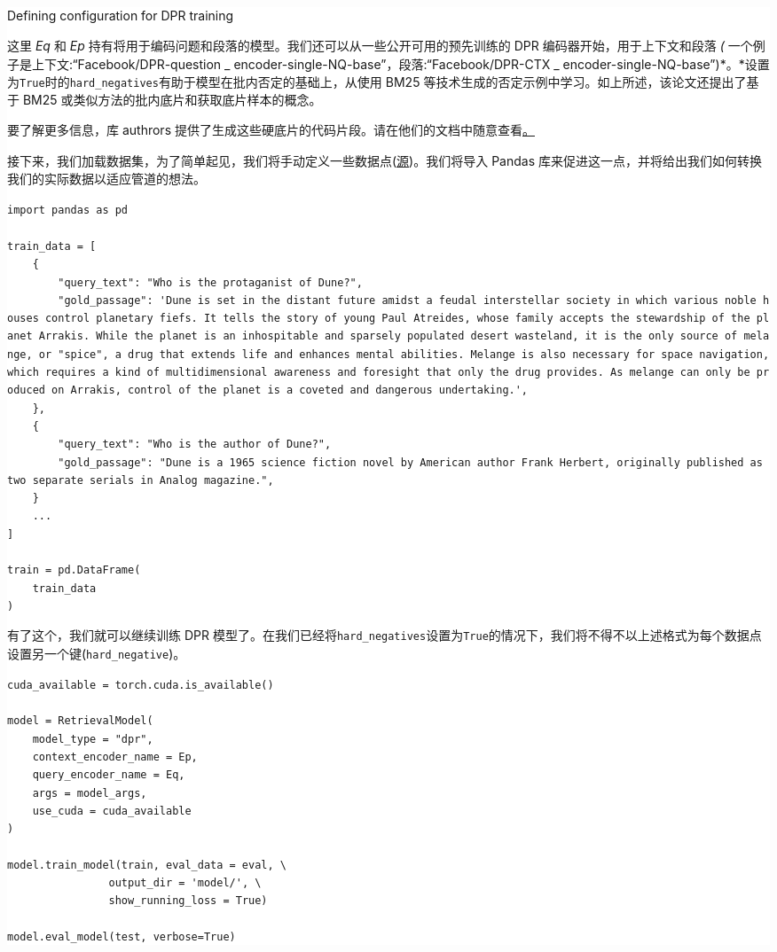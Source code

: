 Defining configuration for DPR training

这里 *Eq* 和 *Ep* 持有将用于编码问题和段落的模型。我们还可以从一些公开可用的预先训练的 DPR 编码器开始，用于上下文和段落 *(* 一个例子是上下文:“Facebook/DPR-question _ encoder-single-NQ-base”，段落:“Facebook/DPR-CTX _ encoder-single-NQ-base”)*。*设置为`True`时的`hard_negatives`有助于模型在批内否定的基础上，从使用 BM25 等技术生成的否定示例中学习。如上所述，该论文还提出了基于 BM25 或类似方法的批内底片和获取底片样本的概念。

要了解更多信息，库 authrors 提供了生成这些硬底片的代码片段。请在他们的文档中随意查看[。](https://simpletransformers.ai/docs/retrieval-specifics/)

接下来，我们加载数据集，为了简单起见，我们将手动定义一些数据点([源](https://simpletransformers.ai/docs/retrieval-data-formats/))。我们将导入 Pandas 库来促进这一点，并将给出我们如何转换我们的实际数据以适应管道的想法。

```
import pandas as pd

train_data = [
    {
        "query_text": "Who is the protaganist of Dune?",
        "gold_passage": 'Dune is set in the distant future amidst a feudal interstellar society in which various noble houses control planetary fiefs. It tells the story of young Paul Atreides, whose family accepts the stewardship of the planet Arrakis. While the planet is an inhospitable and sparsely populated desert wasteland, it is the only source of melange, or "spice", a drug that extends life and enhances mental abilities. Melange is also necessary for space navigation, which requires a kind of multidimensional awareness and foresight that only the drug provides. As melange can only be produced on Arrakis, control of the planet is a coveted and dangerous undertaking.',
    },
    {
        "query_text": "Who is the author of Dune?",
        "gold_passage": "Dune is a 1965 science fiction novel by American author Frank Herbert, originally published as two separate serials in Analog magazine.",
    }
    ...
]

train = pd.DataFrame(
    train_data
)
```

有了这个，我们就可以继续训练 DPR 模型了。在我们已经将`hard_negatives`设置为`True`的情况下，我们将不得不以上述格式为每个数据点设置另一个键(`hard_negative`)。

```
cuda_available = torch.cuda.is_available()

model = RetrievalModel(
    model_type = "dpr",
    context_encoder_name = Ep,
    query_encoder_name = Eq,
    args = model_args,
    use_cuda = cuda_available
)

model.train_model(train, eval_data = eval, \
                output_dir = 'model/', \
                show_running_loss = True)

model.eval_model(test, verbose=True)
```
